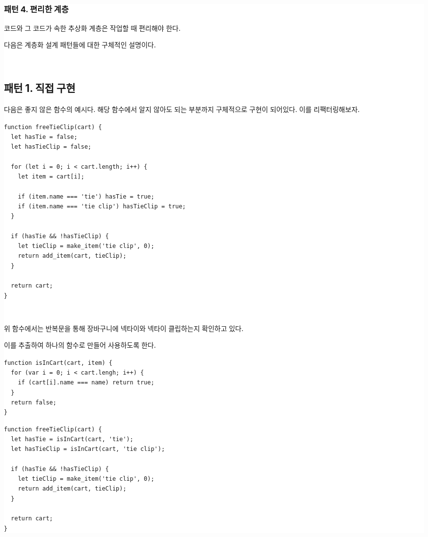 ### 패턴 4. 편리한 계층

코드와 그 코드가 속한 추상화 계층은 작업할 때 편리해야 한다.

다음은 계층화 설계 패턴들에 대한 구체적인 설명이다.

<br/>

## 패턴 1. 직접 구현

다음은 좋지 않은 함수의 예시다. 해당 함수에서 알지 않아도 되는 부분까지 구체적으로 구현이 되어있다. 이를 리팩터링해보자.

```tsx
function freeTieClip(cart) {
  let hasTie = false;
  let hasTieClip = false;

  for (let i = 0; i < cart.length; i++) {
    let item = cart[i];

    if (item.name === 'tie') hasTie = true;
    if (item.name === 'tie clip') hasTieClip = true;
  }

  if (hasTie && !hasTieClip) {
    let tieClip = make_item('tie clip', 0);
    return add_item(cart, tieClip);
  }

  return cart;
}
```

<br/>

위 함수에서는 반복문을 통해 장바구니에 넥타이와 넥타이 클립하는지 확인하고 있다.

이를 추출하여 하나의 함수로 만들어 사용하도록 한다.

```tsx
function isInCart(cart, item) {
  for (var i = 0; i < cart.lengh; i++) {
    if (cart[i].name === name) return true;
  }
  return false;
}
```

```tsx
function freeTieClip(cart) {
  let hasTie = isInCart(cart, 'tie');
  let hasTieClip = isInCart(cart, 'tie clip');

  if (hasTie && !hasTieClip) {
    let tieClip = make_item('tie clip', 0);
    return add_item(cart, tieClip);
  }

  return cart;
}
```
